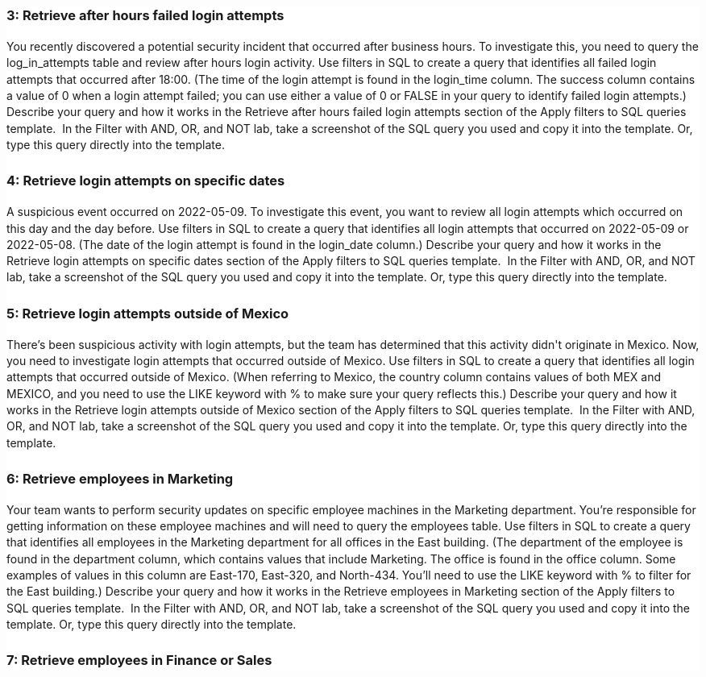 ### 3: Retrieve after hours failed login attempts

You recently discovered a potential security incident that occurred after business hours. To investigate this, you need to query the log_in_attempts table and review after hours login activity. Use filters in SQL to create a query that identifies all failed login attempts that occurred after 18:00. (The time of the login attempt is found in the login_time column. The success column contains a value of 0 when a login attempt failed; you can use either a value of 0 or FALSE in your query to identify failed login attempts.)
Describe your query and how it works in the Retrieve after hours failed login attempts section of the Apply filters to SQL queries template. 
In the Filter with AND, OR, and NOT lab, take a screenshot of the SQL query you used and copy it into the template. Or, type this query directly into the template.

### 4: Retrieve login attempts on specific dates

A suspicious event occurred on 2022-05-09. To investigate this event, you want to review all login attempts which occurred on this day and the day before. Use filters in SQL to create a query that identifies all login attempts that occurred on 2022-05-09 or 2022-05-08. (The date of the login attempt is found in the login_date column.)
Describe your query and how it works in the Retrieve login attempts on specific dates section of the Apply filters to SQL queries template. 
In the Filter with AND, OR, and NOT lab, take a screenshot of the SQL query you used and copy it into the template. Or, type this query directly into the template.

### 5: Retrieve login attempts outside of Mexico

There’s been suspicious activity with login attempts, but the team has determined that this activity didn't originate in Mexico. Now, you need to investigate login attempts that occurred outside of Mexico. Use filters in SQL to create a query that identifies all login attempts that occurred outside of Mexico. (When referring to Mexico, the country column contains values of both MEX and MEXICO, and you need to use the LIKE keyword with % to make sure your query reflects this.)
Describe your query and how it works in the Retrieve login attempts outside of Mexico section of the Apply filters to SQL queries template. 
In the Filter with AND, OR, and NOT lab, take a screenshot of the SQL query you used and copy it into the template. Or, type this query directly into the template.

### 6: Retrieve employees in Marketing

Your team wants to perform security updates on specific employee machines in the Marketing department. You’re responsible for getting information on these employee machines and will need to query the employees table. Use filters in SQL to create a query that identifies all employees in the Marketing department for all offices in the East building.
(The department of the employee is found in the department column, which contains values that include Marketing. The office is found in the office column. Some examples of values in this column are East-170, East-320, and North-434. You’ll need to use the LIKE keyword with % to filter for the East building.)
Describe your query and how it works in the Retrieve employees in Marketing section of the Apply filters to SQL queries template. 
In the Filter with AND, OR, and NOT lab, take a screenshot of the SQL query you used and copy it into the template. Or, type this query directly into the template.

### 7: Retrieve employees in Finance or Sales
